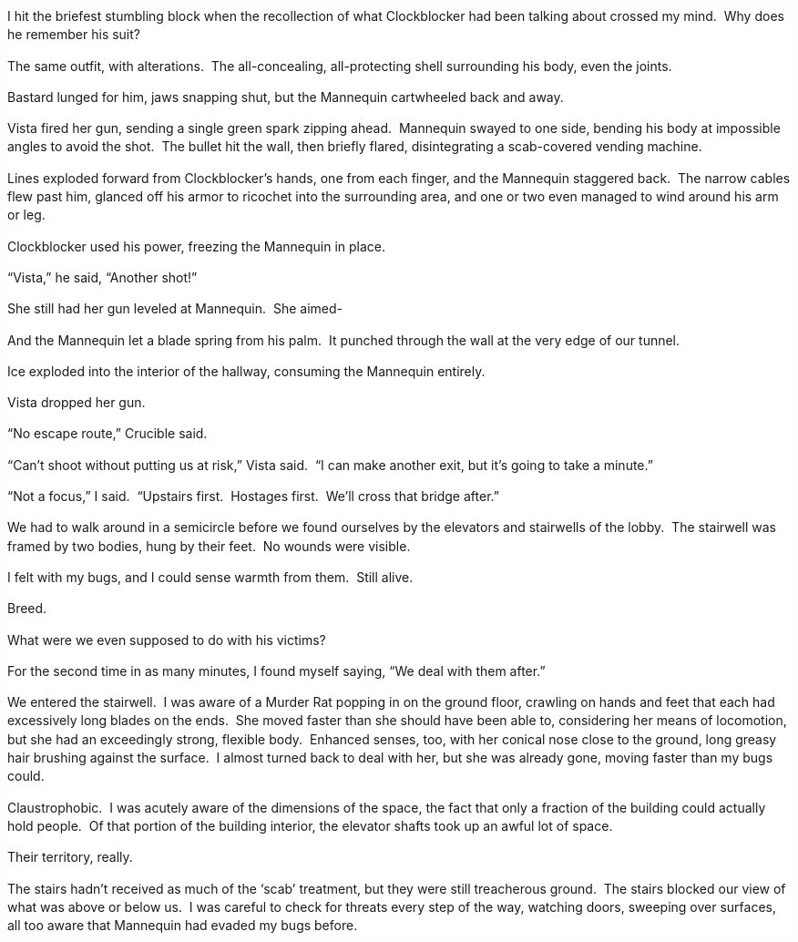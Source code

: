 I hit the briefest stumbling block when the recollection of what Clockblocker had been talking about crossed my mind.  Why does he remember his suit?

The same outfit, with alterations.  The all-concealing, all-protecting shell surrounding his body, even the joints.

Bastard lunged for him, jaws snapping shut, but the Mannequin cartwheeled back and away.

Vista fired her gun, sending a single green spark zipping ahead.  Mannequin swayed to one side, bending his body at impossible angles to avoid the shot.  The bullet hit the wall, then briefly flared, disintegrating a scab-covered vending machine.

Lines exploded forward from Clockblocker’s hands, one from each finger, and the Mannequin staggered back.  The narrow cables flew past him, glanced off his armor to ricochet into the surrounding area, and one or two even managed to wind around his arm or leg.

Clockblocker used his power, freezing the Mannequin in place.

“Vista,” he said, “Another shot!”

She still had her gun leveled at Mannequin.  She aimed-

And the Mannequin let a blade spring from his palm.  It punched through the wall at the very edge of our tunnel.

Ice exploded into the interior of the hallway, consuming the Mannequin entirely.

Vista dropped her gun.

“No escape route,” Crucible said.

“Can’t shoot without putting us at risk,” Vista said.  “I can make another exit, but it’s going to take a minute.”

“Not a focus,” I said.  “Upstairs first.  Hostages first.  We’ll cross that bridge after.”

We had to walk around in a semicircle before we found ourselves by the elevators and stairwells of the lobby.  The stairwell was framed by two bodies, hung by their feet.  No wounds were visible.

I felt with my bugs, and I could sense warmth from them.  Still alive.

Breed.

What were we even supposed to do with his victims?

For the second time in as many minutes, I found myself saying, “We deal with them after.”

We entered the stairwell.  I was aware of a Murder Rat popping in on the ground floor, crawling on hands and feet that each had excessively long blades on the ends.  She moved faster than she should have been able to, considering her means of locomotion, but she had an exceedingly strong, flexible body.  Enhanced senses, too, with her conical nose close to the ground, long greasy hair brushing against the surface.  I almost turned back to deal with her, but she was already gone, moving faster than my bugs could.

Claustrophobic.  I was acutely aware of the dimensions of the space, the fact that only a fraction of the building could actually hold people.  Of that portion of the building interior, the elevator shafts took up an awful lot of space.

Their territory, really.

The stairs hadn’t received as much of the ‘scab’ treatment, but they were still treacherous ground.  The stairs blocked our view of what was above or below us.  I was careful to check for threats every step of the way, watching doors, sweeping over surfaces, all too aware that Mannequin had evaded my bugs before.
